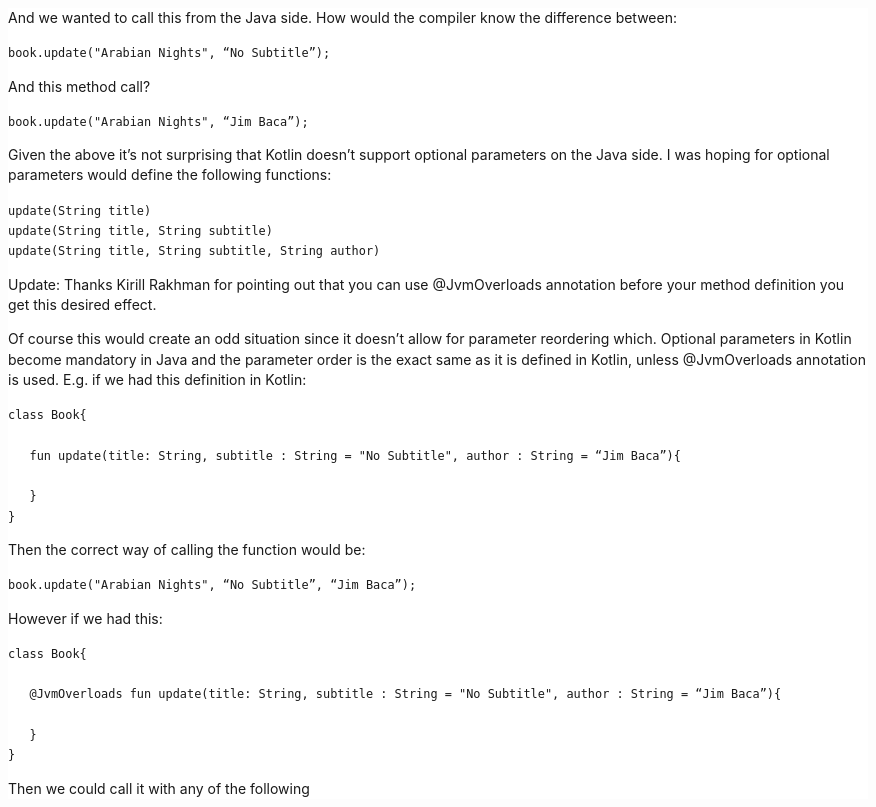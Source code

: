 And we wanted to call this from the Java side. How would the compiler know the difference between:

```
book.update("Arabian Nights", “No Subtitle”);
```

And this method call?

```
book.update("Arabian Nights", “Jim Baca”);
```

Given the above it’s not surprising that Kotlin doesn’t support optional parameters on the Java side. I was hoping for optional parameters would define the following functions:


```
update(String title)
update(String title, String subtitle)
update(String title, String subtitle, String author)
```


Update: Thanks Kirill Rakhman for pointing out that you can use @JvmOverloads annotation before your method definition you get this desired effect.

Of course this would create an odd situation since it doesn’t allow for parameter reordering which. Optional parameters in Kotlin become mandatory in Java and the parameter order is the exact same as it is defined in Kotlin, unless @JvmOverloads annotation is used. E.g. if we had this definition in Kotlin:


```
class Book{

   fun update(title: String, subtitle : String = "No Subtitle", author : String = “Jim Baca”){
      
   }
}
```

Then the correct way of calling the function would be:

```
book.update("Arabian Nights", “No Subtitle”, “Jim Baca”);
```

However if we had this:

```
class Book{
   
   @JvmOverloads fun update(title: String, subtitle : String = "No Subtitle", author : String = “Jim Baca”){
      
   }
}
```

Then we could call it with any of the following
